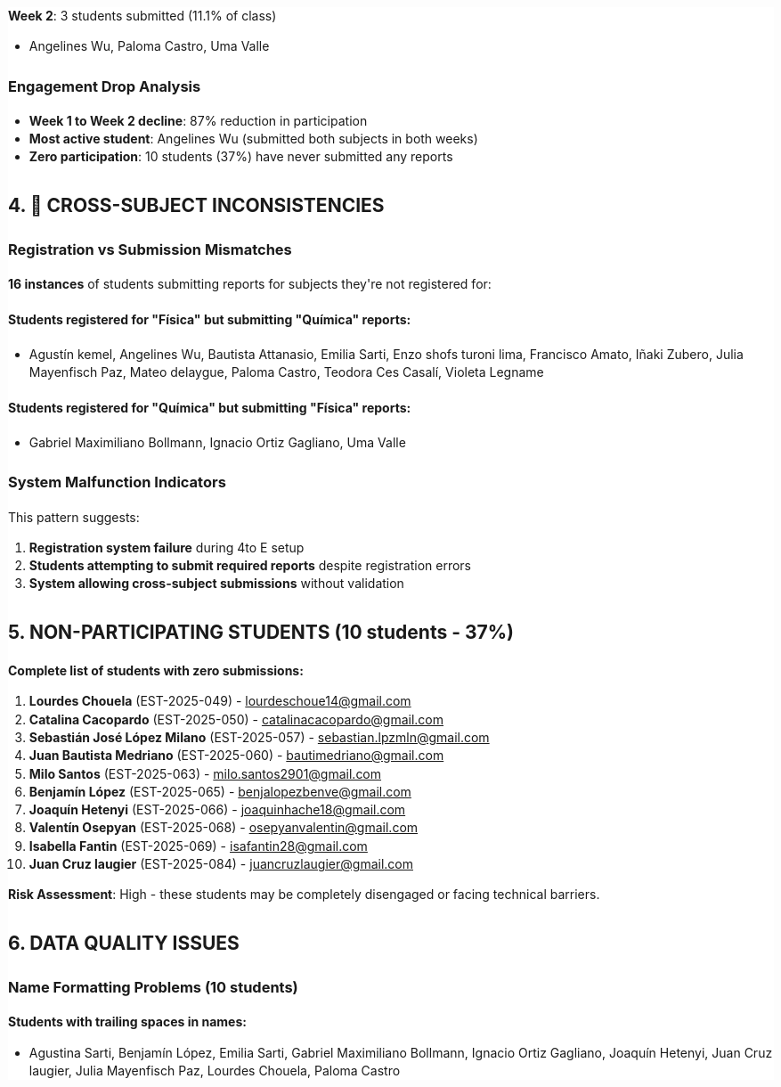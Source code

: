 **Week 2**: 3 students submitted (11.1% of class)
- Angelines Wu, Paloma Castro, Uma Valle

### Engagement Drop Analysis
- **Week 1 to Week 2 decline**: 87% reduction in participation
- **Most active student**: Angelines Wu (submitted both subjects in both weeks)
- **Zero participation**: 10 students (37%) have never submitted any reports

## 4. 🔴 CROSS-SUBJECT INCONSISTENCIES

### Registration vs Submission Mismatches
**16 instances** of students submitting reports for subjects they're not registered for:

#### Students registered for "Física" but submitting "Química" reports:
- Agustín kemel, Angelines Wu, Bautista Attanasio, Emilia Sarti, Enzo shofs turoni lima, Francisco Amato, Iñaki Zubero, Julia Mayenfisch Paz, Mateo delaygue, Paloma Castro, Teodora Ces Casalí, Violeta Legname

#### Students registered for "Química" but submitting "Física" reports:
- Gabriel Maximiliano Bollmann, Ignacio Ortiz Gagliano, Uma Valle

### System Malfunction Indicators
This pattern suggests:
1. **Registration system failure** during 4to E setup
2. **Students attempting to submit required reports** despite registration errors
3. **System allowing cross-subject submissions** without validation

## 5. NON-PARTICIPATING STUDENTS (10 students - 37%)

**Complete list of students with zero submissions:**
1. **Lourdes Chouela** (EST-2025-049) - lourdeschoue14@gmail.com
2. **Catalina Cacopardo** (EST-2025-050) - catalinacacopardo@gmail.com
3. **Sebastián José López Milano** (EST-2025-057) - sebastian.lpzmln@gmail.com
4. **Juan Bautista Medriano** (EST-2025-060) - bautimedriano@gmail.com
5. **Milo Santos** (EST-2025-063) - milo.santos2901@gmail.com
6. **Benjamín López** (EST-2025-065) - benjalopezbenve@gmail.com
7. **Joaquín Hetenyi** (EST-2025-066) - joaquinhache18@gmail.com
8. **Valentín Osepyan** (EST-2025-068) - osepyanvalentin@gmail.com
9. **Isabella Fantin** (EST-2025-069) - isafantin28@gmail.com
10. **Juan Cruz laugier** (EST-2025-084) - juancruzlaugier@gmail.com

**Risk Assessment**: High - these students may be completely disengaged or facing technical barriers.

## 6. DATA QUALITY ISSUES

### Name Formatting Problems (10 students)
**Students with trailing spaces in names:**
- Agustina Sarti, Benjamín López, Emilia Sarti, Gabriel Maximiliano Bollmann, Ignacio Ortiz Gagliano, Joaquín Hetenyi, Juan Cruz laugier, Julia Mayenfisch Paz, Lourdes Chouela, Paloma Castro
